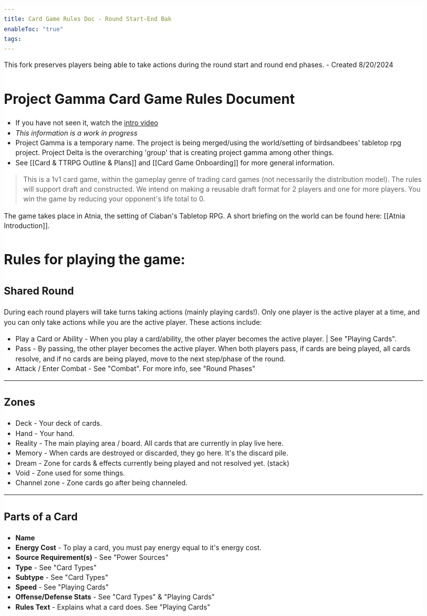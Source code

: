 ```yaml
---
title: Card Game Rules Doc - Round Start-End Bak
enableToc: "true"
tags:
---
```

This fork preserves players being able to take actions during the round start and round end phases. - Created 8/20/2024
# Project Gamma Card Game Rules Document

- If you have not seen it, watch the [intro video](https://www.youtube.com/watch?v=cFHSIH5-CRY) 
- *This information is a work in progress*
- Project Gamma is a temporary name. The project is being merged/using the world/setting of birdsandbees' tabletop rpg project. Project Delta is the overarching 'group' that is creating project gamma among other things.
- See [[Card & TTRPG Outline & Plans]] and [[Card Game Onboarding]] for more general information.


>This is a 1v1 card game, within the gameplay genre of trading card games (not necessarily the distribution model). The rules will support draft and constructed. We intend on making a reusable draft format for 2 players and one for more players. You win the game by reducing your opponent's life total to 0.

The game takes place in Atnia, the setting of Ciaban's Tabletop RPG. A short briefing on the world can be found here: [[Atnia Introduction]]. 

# Rules for playing the game:

## Shared Round
During each round players will take turns taking actions (mainly playing cards!). Only one player is the active player at a time, and you can only take actions while you are the active player. These actions include:
- Play a Card or Ability - When you play a card/ability, the other player becomes the active player. | See "Playing Cards".
- Pass - By passing, the other player becomes the active player. When both players pass, if cards are being played, all cards resolve, and if no cards are being played, move to the next step/phase of the round.
- Attack / Enter Combat - See "Combat".
For more info, see "Round Phases"
---
## Zones
- Deck - Your deck of cards.
- Hand - Your hand.
- Reality - The main playing area / board. All cards that are currently in play live here.
- Memory - When cards are destroyed or discarded, they go here. It's the discard pile.
- Dream - Zone for cards & effects currently being played and not resolved yet. (stack)
- Void - Zone used for some things.
- Channel zone - Zone cards go after being channeled.
---
## Parts of a Card
- **Name**
- **Energy Cost** - To play a card, you must pay energy equal to it's energy cost.
- **Source Requirement(s)** - See "Power Sources"
- **Type** - See "Card Types"
- **Subtype** - See "Card Types"
- **Speed** - See "Playing Cards"
- **Offense/Defense Stats** - See "Card Types" & "Playing Cards"
- **Rules Text** - Explains what a card does. See "Playing Cards"
